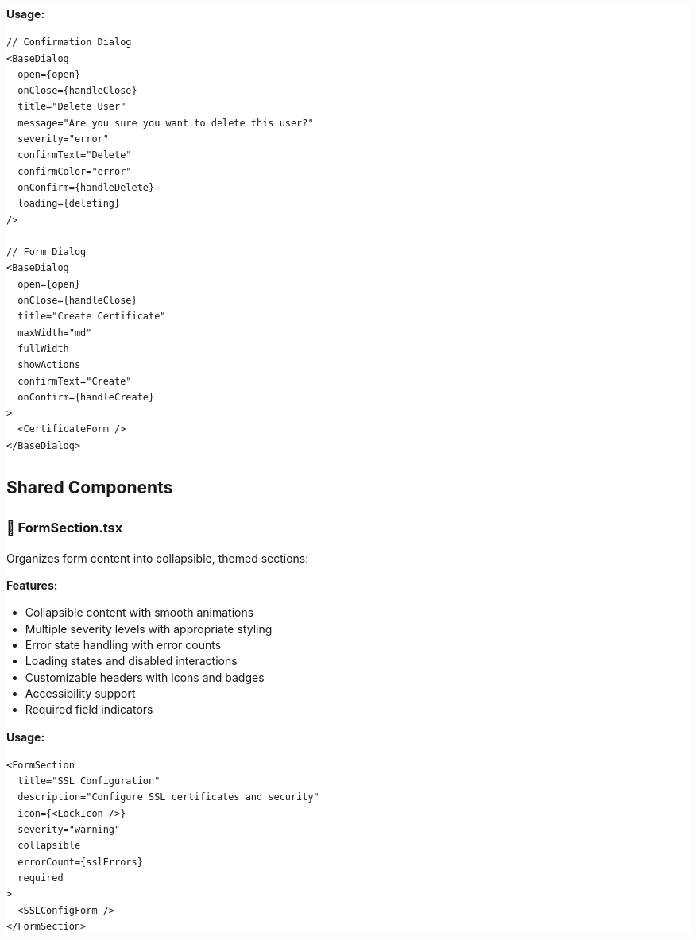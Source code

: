 **Usage:**
```tsx
// Confirmation Dialog
<BaseDialog
  open={open}
  onClose={handleClose}
  title="Delete User"
  message="Are you sure you want to delete this user?"
  severity="error"
  confirmText="Delete"
  confirmColor="error"
  onConfirm={handleDelete}
  loading={deleting}
/>

// Form Dialog
<BaseDialog
  open={open}
  onClose={handleClose}
  title="Create Certificate"
  maxWidth="md"
  fullWidth
  showActions
  confirmText="Create"
  onConfirm={handleCreate}
>
  <CertificateForm />
</BaseDialog>
```

## Shared Components

### 📝 FormSection.tsx
Organizes form content into collapsible, themed sections:

**Features:**
- Collapsible content with smooth animations
- Multiple severity levels with appropriate styling
- Error state handling with error counts
- Loading states and disabled interactions
- Customizable headers with icons and badges
- Accessibility support
- Required field indicators

**Usage:**
```tsx
<FormSection
  title="SSL Configuration"
  description="Configure SSL certificates and security"
  icon={<LockIcon />}
  severity="warning"
  collapsible
  errorCount={sslErrors}
  required
>
  <SSLConfigForm />
</FormSection>
```
